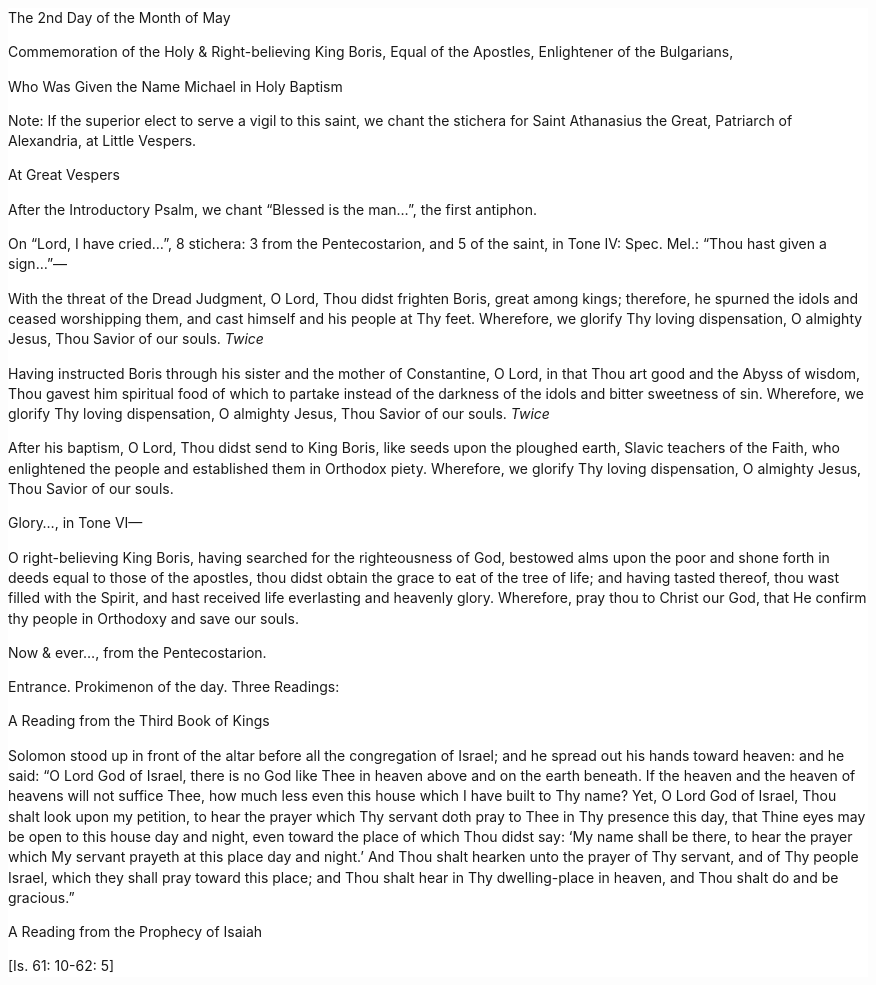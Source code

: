 The 2nd Day of the Month of May

Commemoration of the Holy & Right-believing King Boris, Equal of the Apostles, Enlightener of the Bulgarians,

Who Was Given the Name Michael in Holy Baptism

Note: If the superior elect to serve a vigil to this saint, we chant the stichera for Saint Athanasius the Great, Patriarch of Alexandria, at Little Vespers.

At Great Vespers

After the Introductory Psalm, we chant “Blessed is the man…”, the first antiphon.

On “Lord, I have cried…”, 8 stichera: 3 from the Pentecostarion, and 5 of the saint, in Tone IV: Spec. Mel.: “Thou hast given a sign…”—

With the threat of the Dread Judgment, O Lord, Thou didst frighten Boris, great among kings; therefore, he spurned the idols and ceased worshipping them, and cast himself and his people at Thy feet. Wherefore, we glorify Thy loving dispensation, O almighty Jesus, Thou Savior of our souls. *Twice*

Having instructed Boris through his sister and the mother of Constantine, O Lord, in that Thou art good and the Abyss of wisdom, Thou gavest him spiritual food of which to partake instead of the darkness of the idols and bitter sweetness of sin. Wherefore, we glorify Thy loving dispensation, O almighty Jesus, Thou Savior of our souls. *Twice*

After his baptism, O Lord, Thou didst send to King Boris, like seeds upon the ploughed earth, Slavic teachers of the Faith, who enlightened the people and established them in Orthodox piety. Wherefore, we glorify Thy loving dispensation, O almighty Jesus, Thou Savior of our souls.

Glory…, in Tone VI—

O right-believing King Boris, having searched for the righteousness of God, bestowed alms upon the poor and shone forth in deeds equal to those of the apostles, thou didst obtain the grace to eat of the tree of life; and having tasted thereof, thou wast filled with the Spirit, and hast received life everlasting and heavenly glory. Wherefore, pray thou to Christ our God, that He confirm thy people in Orthodoxy and save our souls.

Now & ever…, from the Pentecostarion.

Entrance. Prokimenon of the day. Three Readings:

A Reading from the Third Book of Kings

Solomon stood up in front of the altar before all the congregation of Israel; and he spread out his hands toward heaven: and he said: “O Lord God of Israel, there is no God like Thee in heaven above and on the earth beneath. If the heaven and the heaven of heavens will not suffice Thee, how much less even this house which I have built to Thy name? Yet, O Lord God of Israel, Thou shalt look upon my petition, to hear the prayer which Thy servant doth pray to Thee in Thy presence this day, that Thine eyes may be open to this house day and night, even toward the place of which Thou didst say: ‘My name shall be there, to hear the prayer which My servant prayeth at this place day and night.’ And Thou shalt hearken unto the prayer of Thy servant, and of Thy people Israel, which they shall pray toward this place; and Thou shalt hear in Thy dwelling-place in heaven, and Thou shalt do and be gracious.”

A Reading from the Prophecy of Isaiah

\[Is. 61: 10-62: 5\]
